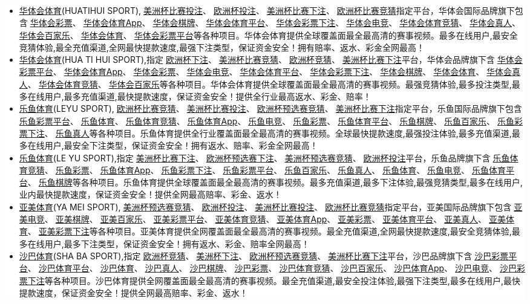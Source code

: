- [华体会体育](https://华体会.icu)(HUATIHUI SPORT), [美洲杯比赛投注](https://华体会.icu)、 [欧洲杯投注](https://华体会.icu)、 [美洲杯比赛下注](https://华体会.icu)、 [欧洲杯比赛竞猜](https://华体会.icu)指定平台，华体会国际品牌旗下包含 [华体会彩票](https://华体会.icu)、 [华体会体育App](https://华体会.icu)、 [华体会棋牌](https://华体会.icu)、 [华体会体育平台](https://华体会.icu)、 [华体会彩票下注](https://华体会.icu)、 [华体会电竞](https://华体会.icu)、 [华体会体育竞猜](https://华体会.icu)、 [华体会真人](https://华体会.icu)、 [华体会百家乐](https://华体会.icu)、 [华体会体育](https://华体会.icu)、 [华体会彩票平台](https://华体会.icu)等各种项目。华体会体育提供全球覆盖面最全最高清的赛事视频。最多在线用户,最安全竞猜体验,最全充值渠道,全网最快提款速度,最强下注类型，保证资金安全！拥有赔率、返水、彩金全网最高！
- [华体会体育](https://华体会体育.icu)(HUA TI HUI SPORT),指定 [欧洲杯下注](https://华体会体育.icu)、 [美洲杯比赛竞猜](https://华体会体育.icu)、 [欧洲杯竞猜](https://华体会体育.icu)、 [美洲杯比赛下注](https://华体会体育.icu)平台，华体会品牌旗下含 [华体会彩票平台](https://华体会体育.icu)、 [华体会体育App](https://华体会体育.icu)、 [华体会彩票](https://华体会体育.icu)、 [华体会电竞](https://华体会体育.icu)、 [华体会体育平台](https://华体会体育.icu)、 [华体会彩票下注](https://华体会体育.icu)、 [华体会棋牌](https://华体会体育.icu)、 [华体会体育](https://华体会体育.icu)、 [华体会真人](https://华体会体育.icu)、 [华体会体育竞猜](https://华体会体育.icu)、 [华体会百家乐](https://华体会体育.icu)等各种项目。华体会体育提供全球覆盖面最全最高清的赛事视频。最强竞猜体验,最多投注类型,最多在线用户,最多充值渠道,最快提款速度，保证资金安全！提供全行业最高返水、彩金、赔率！
- [乐鱼体育](https://乐鱼.icu)(LEYU SPORT), [欧洲杯比赛竞猜](https://乐鱼.icu)、 [美洲杯比赛投注](https://乐鱼.icu)、 [欧洲杯预选赛竞猜](https://乐鱼.icu)、 [美洲杯比赛下注](https://乐鱼.icu)指定平台，乐鱼国际品牌旗下包含 [乐鱼彩票平台](https://乐鱼.icu)、 [乐鱼体育](https://乐鱼.icu)、 [乐鱼体育竞猜](https://乐鱼.icu)、 [乐鱼体育App](https://乐鱼.icu)、 [乐鱼电竞](https://乐鱼.icu)、 [乐鱼彩票](https://乐鱼.icu)、 [乐鱼体育平台](https://乐鱼.icu)、 [乐鱼棋牌](https://乐鱼.icu)、 [乐鱼百家乐](https://乐鱼.icu)、 [乐鱼彩票下注](https://乐鱼.icu)、 [乐鱼真人](https://乐鱼.icu)等各种项目。乐鱼体育提供全行业覆盖面最全最高清的赛事视频。全球最快提款速度,最强投注体验,最多充值渠道,最多在线用户,最安全下注类型，保证资金安全！拥有返水、赔率、彩金全网最高！
- [乐鱼体育](https://乐鱼体育.icu)(LE YU SPORT),指定 [美洲杯比赛下注](https://乐鱼体育.icu)、 [欧洲杯预选赛下注](https://乐鱼体育.icu)、 [美洲杯预选赛竞猜](https://乐鱼体育.icu)、 [欧洲杯投注](https://乐鱼体育.icu)平台，乐鱼品牌旗下含 [乐鱼体育竞猜](https://乐鱼体育.icu)、 [乐鱼彩票](https://乐鱼体育.icu)、 [乐鱼体育App](https://乐鱼体育.icu)、 [乐鱼彩票下注](https://乐鱼体育.icu)、 [乐鱼彩票平台](https://乐鱼体育.icu)、 [乐鱼百家乐](https://乐鱼体育.icu)、 [乐鱼真人](https://乐鱼体育.icu)、 [乐鱼体育](https://乐鱼体育.icu)、 [乐鱼电竞](https://乐鱼体育.icu)、 [乐鱼体育平台](https://乐鱼体育.icu)、 [乐鱼棋牌](https://乐鱼体育.icu)等各种项目。乐鱼体育提供全球覆盖面最全最高清的赛事视频。最多充值渠道,最多下注体验,最强竞猜类型,最多在线用户,业内最快提款速度，保证资金安全！提供全网最高赔率、彩金、返水！
- [亚美体育](https://亚美体育.icu)(YA MEI SPORT), [美洲杯预选赛竞猜](https://亚美体育.icu)、 [欧洲杯投注](https://亚美体育.icu)、 [美洲杯比赛投注](https://亚美体育.icu)、 [欧洲杯比赛竞猜](https://亚美体育.icu)指定平台，亚美国际品牌旗下包含 [亚美电竞](https://亚美体育.icu)、 [亚美棋牌](https://亚美体育.icu)、 [亚美百家乐](https://亚美体育.icu)、 [亚美彩票平台](https://亚美体育.icu)、 [亚美体育竞猜](https://亚美体育.icu)、 [亚美体育App](https://亚美体育.icu)、 [亚美彩票](https://亚美体育.icu)、 [亚美体育平台](https://亚美体育.icu)、 [亚美真人](https://亚美体育.icu)、 [亚美体育](https://亚美体育.icu)、 [亚美彩票下注](https://亚美体育.icu)等各种项目。亚美体育提供全网覆盖面最全最高清的赛事视频。最全充值渠道,全网最快提款速度,最安全竞猜体验,最多在线用户,最多下注类型，保证资金安全！拥有返水、彩金、赔率全网最高！
- [沙巴体育](https://沙巴体育.icu)(SHA BA SPORT),指定 [欧洲杯竞猜](https://沙巴体育.icu)、 [美洲杯下注](https://沙巴体育.icu)、 [欧洲杯预选赛竞猜](https://沙巴体育.icu)、 [美洲杯比赛下注](https://沙巴体育.icu)平台，沙巴品牌旗下含 [沙巴彩票平台](https://沙巴体育.icu)、 [沙巴体育平台](https://沙巴体育.icu)、 [沙巴体育](https://沙巴体育.icu)、 [沙巴真人](https://沙巴体育.icu)、 [沙巴棋牌](https://沙巴体育.icu)、 [沙巴彩票](https://沙巴体育.icu)、 [沙巴体育竞猜](https://沙巴体育.icu)、 [沙巴百家乐](https://沙巴体育.icu)、 [沙巴体育App](https://沙巴体育.icu)、 [沙巴电竞](https://沙巴体育.icu)、 [沙巴彩票下注](https://沙巴体育.icu)等各种项目。沙巴体育提供全网覆盖面最全最高清的赛事视频。最全充值渠道,最安全投注体验,最强下注类型,最多在线用户,最快提款速度，保证资金安全！提供全网最高赔率、彩金、返水！

